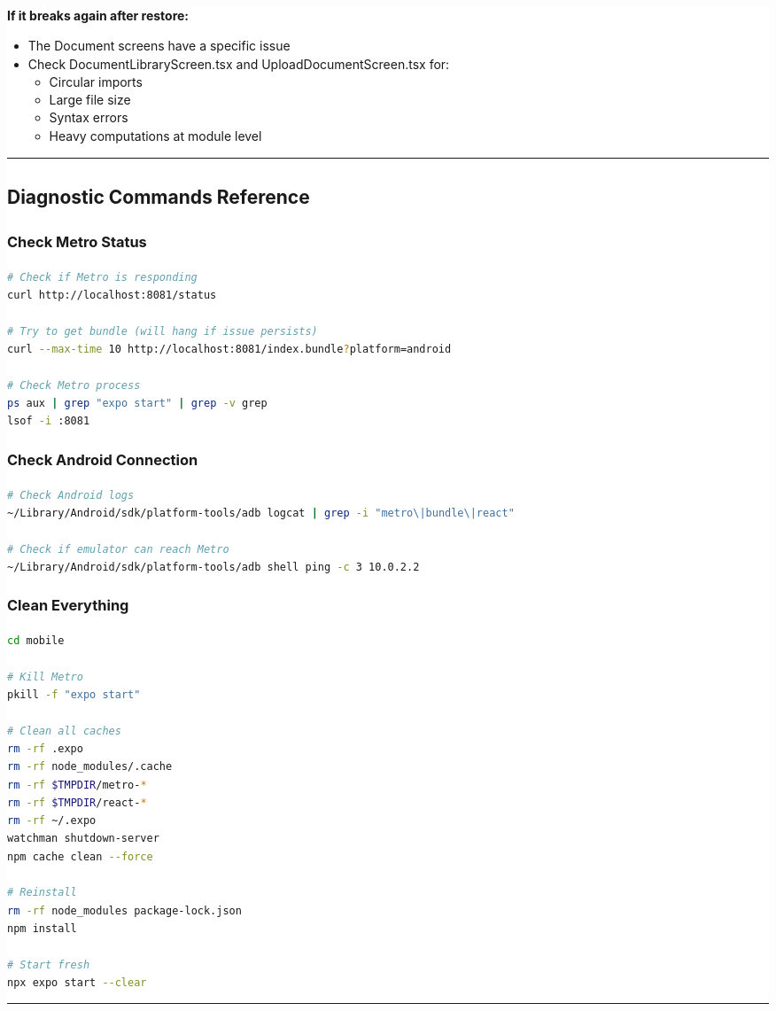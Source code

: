 **If it breaks again after restore:**
- The Document screens have a specific issue
- Check DocumentLibraryScreen.tsx and UploadDocumentScreen.tsx for:
  - Circular imports
  - Large file size
  - Syntax errors
  - Heavy computations at module level

---

## Diagnostic Commands Reference

### Check Metro Status
```bash
# Check if Metro is responding
curl http://localhost:8081/status

# Try to get bundle (will hang if issue persists)
curl --max-time 10 http://localhost:8081/index.bundle?platform=android

# Check Metro process
ps aux | grep "expo start" | grep -v grep
lsof -i :8081
```

### Check Android Connection
```bash
# Check Android logs
~/Library/Android/sdk/platform-tools/adb logcat | grep -i "metro\|bundle\|react"

# Check if emulator can reach Metro
~/Library/Android/sdk/platform-tools/adb shell ping -c 3 10.0.2.2
```

### Clean Everything
```bash
cd mobile

# Kill Metro
pkill -f "expo start"

# Clean all caches
rm -rf .expo
rm -rf node_modules/.cache
rm -rf $TMPDIR/metro-*
rm -rf $TMPDIR/react-*
rm -rf ~/.expo
watchman shutdown-server
npm cache clean --force

# Reinstall
rm -rf node_modules package-lock.json
npm install

# Start fresh
npx expo start --clear
```

---